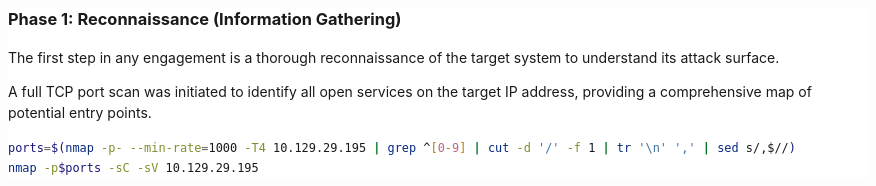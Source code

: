 ### Phase 1: Reconnaissance (Information Gathering)

The first step in any engagement is a thorough reconnaissance of the target system to understand its attack surface.

A full TCP port scan was initiated to identify all open services on the target IP address, providing a comprehensive map of potential entry points.

```bash
ports=$(nmap -p- --min-rate=1000 -T4 10.129.29.195 | grep ^[0-9] | cut -d '/' -f 1 | tr '\n' ',' | sed s/,$//)
nmap -p$ports -sC -sV 10.129.29.195
```
